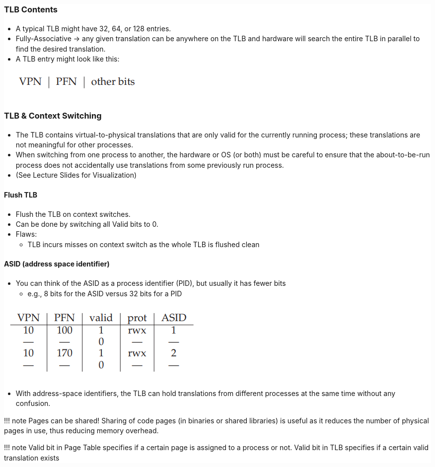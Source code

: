 ### TLB Contents

- A typical TLB might have 32, 64, or 128 entries.
- Fully-Associative → any given translation can be anywhere on the TLB and hardware will search the entire TLB in parallel to find the desired translation.
- A TLB entry might look like this:

![Untitled](./img/Untitled%2059.png)

### TLB & Context Switching

- The TLB contains virtual-to-physical translations that are only valid for the currently running process; these translations are not meaningful for other processes.
- When switching from one process to another, the hardware or OS (or both) must be careful to ensure that the about-to-be-run process does not accidentally use translations from some previously run process.
- (See Lecture Slides for Visualization)

#### Flush TLB

- Flush the TLB on context switches.
- Can be done by switching all Valid bits to 0.
- Flaws:
    * TLB incurs misses on context switch as the whole TLB is flushed clean

#### ASID (address space identifier)

- You can think of the ASID as a process identifier (PID), but usually it has fewer bits
    * e.g., 8 bits for the ASID versus 32 bits for a PID

![Untitled](./img/Untitled%2060.png)

- With address-space identifiers, the TLB can hold translations from different processes at the same time without any confusion.

!!! note
    Pages can be shared! Sharing of code pages (in binaries or shared libraries) is useful as it reduces the number of physical pages in use, thus reducing memory overhead.

!!! note
    Valid bit in Page Table specifies if a certain page is assigned to a process or not. Valid bit in TLB specifies if a certain valid translation exists
